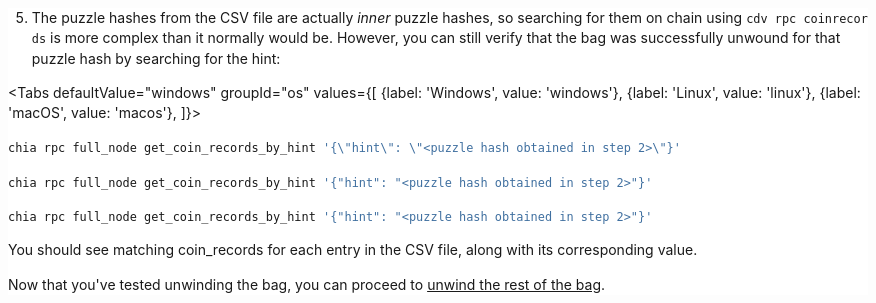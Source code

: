 5. The puzzle hashes from the CSV file are actually _inner_ puzzle hashes, so searching for them on chain using `cdv rpc coinrecords` is more complex than it normally would be. However, you can still verify that the bag was successfully unwound for that puzzle hash by searching for the hint:

<Tabs
  defaultValue="windows"
  groupId="os"
  values={[
    {label: 'Windows', value: 'windows'},
 {label: 'Linux', value: 'linux'},
 {label: 'macOS', value: 'macos'},
 ]}>
  <TabItem value="windows">

   ```powershell
   chia rpc full_node get_coin_records_by_hint '{\"hint\": \"<puzzle hash obtained in step 2>\"}'
   ```

  </TabItem>
  <TabItem value="linux">

   ```bash
   chia rpc full_node get_coin_records_by_hint '{"hint": "<puzzle hash obtained in step 2>"}'
   ```

  </TabItem>
  <TabItem value="macos">

   ```bash
   chia rpc full_node get_coin_records_by_hint '{"hint": "<puzzle hash obtained in step 2>"}'
   ```

  </TabItem>
</Tabs>

   You should see matching coin_records for each entry in the CSV file, along with its corresponding value.

   Now that you've tested unwinding the bag, you can proceed to [unwind the rest of the bag](#unwind).

